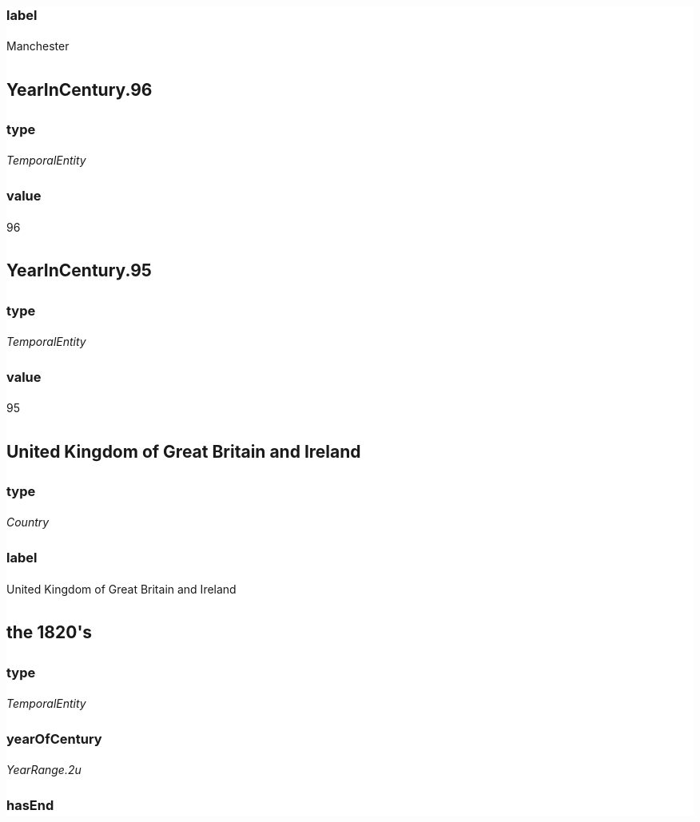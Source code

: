### label


Manchester

## YearInCentury.96

### type


*TemporalEntity*

### value


96

## YearInCentury.95

### type


*TemporalEntity*

### value


95

## United Kingdom of Great Britain and Ireland

### type


*Country*

### label


United Kingdom of Great Britain and Ireland

## the 1820's

### type


*TemporalEntity*

### yearOfCentury


*YearRange.2u*

### hasEnd
